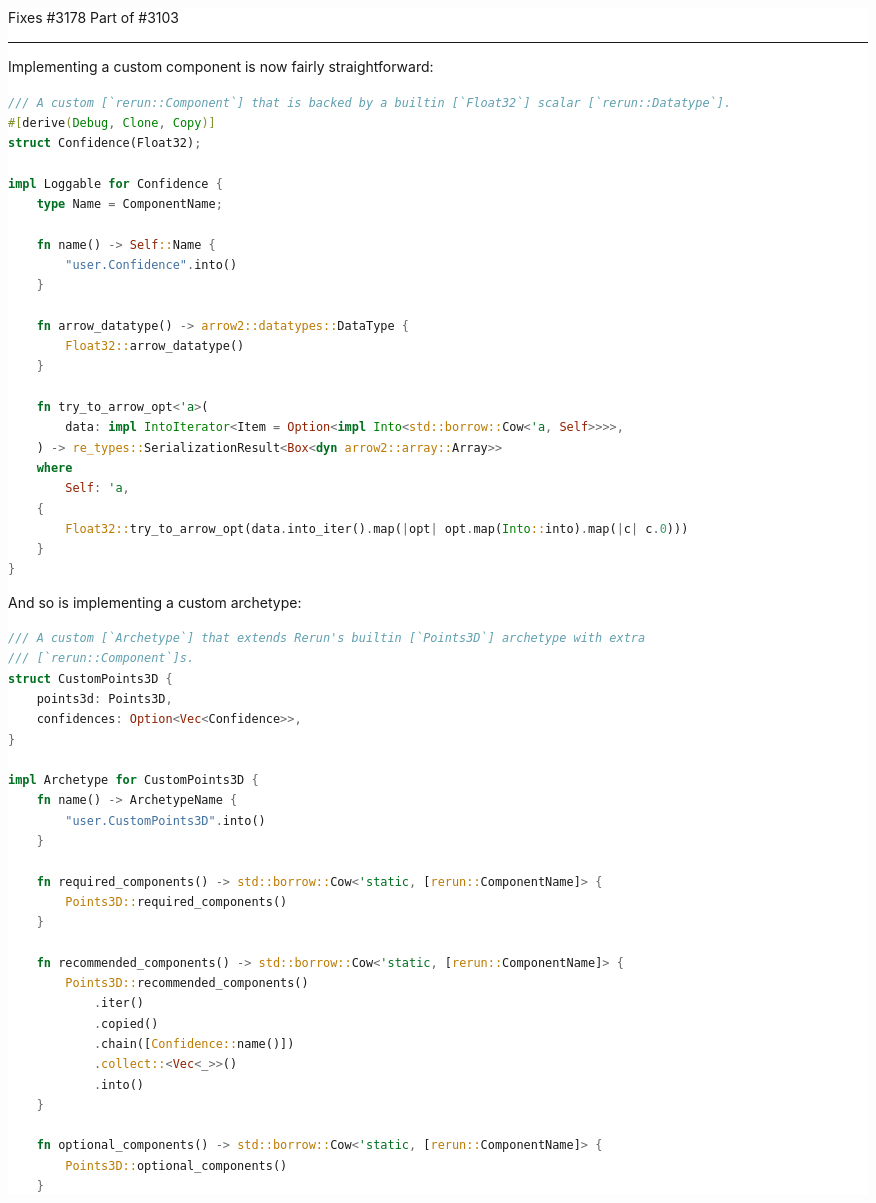 Fixes #3178
Part of #3103

---

Implementing a custom component is now fairly straightforward:
```rust
/// A custom [`rerun::Component`] that is backed by a builtin [`Float32`] scalar [`rerun::Datatype`].
#[derive(Debug, Clone, Copy)]
struct Confidence(Float32);

impl Loggable for Confidence {
    type Name = ComponentName;

    fn name() -> Self::Name {
        "user.Confidence".into()
    }

    fn arrow_datatype() -> arrow2::datatypes::DataType {
        Float32::arrow_datatype()
    }

    fn try_to_arrow_opt<'a>(
        data: impl IntoIterator<Item = Option<impl Into<std::borrow::Cow<'a, Self>>>>,
    ) -> re_types::SerializationResult<Box<dyn arrow2::array::Array>>
    where
        Self: 'a,
    {
        Float32::try_to_arrow_opt(data.into_iter().map(|opt| opt.map(Into::into).map(|c| c.0)))
    }
}
```

And so is implementing a custom archetype:
```rust
/// A custom [`Archetype`] that extends Rerun's builtin [`Points3D`] archetype with extra
/// [`rerun::Component`]s.
struct CustomPoints3D {
    points3d: Points3D,
    confidences: Option<Vec<Confidence>>,
}

impl Archetype for CustomPoints3D {
    fn name() -> ArchetypeName {
        "user.CustomPoints3D".into()
    }

    fn required_components() -> std::borrow::Cow<'static, [rerun::ComponentName]> {
        Points3D::required_components()
    }

    fn recommended_components() -> std::borrow::Cow<'static, [rerun::ComponentName]> {
        Points3D::recommended_components()
            .iter()
            .copied()
            .chain([Confidence::name()])
            .collect::<Vec<_>>()
            .into()
    }

    fn optional_components() -> std::borrow::Cow<'static, [rerun::ComponentName]> {
        Points3D::optional_components()
    }

```